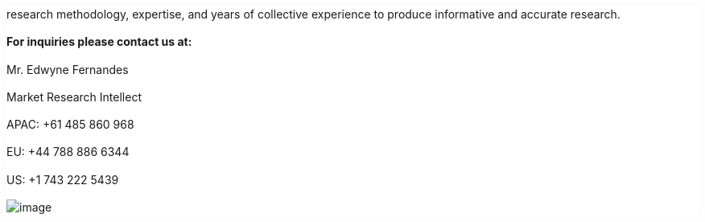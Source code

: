 research methodology, expertise, and years of collective experience to produce informative and accurate research.</span></p><p><strong>For inquiries please contact us at:</strong></p><p>Mr. Edwyne Fernandes</p><p>Market Research Intellect</p><p>APAC: +61 485 860 968</p><p>EU: +44 788 886 6344</p><p>US: +1 743 222 5439</p>
![image](https://github.com/user-attachments/assets/add9415c-fa8d-42d6-a840-df84f8cc2a19)
